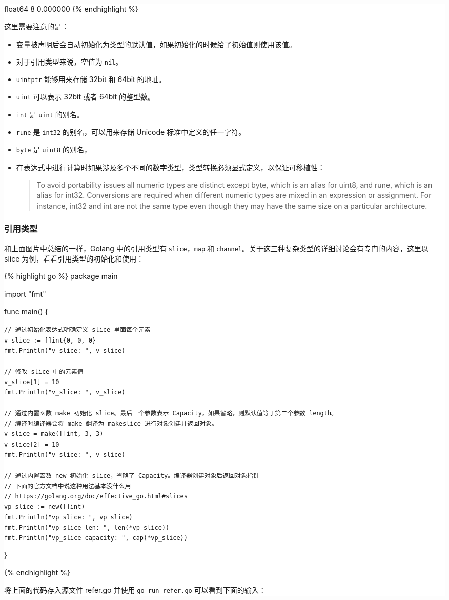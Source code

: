 float64             8                   0.000000
{% endhighlight %}

这里需要注意的是：

- 变量被声明后会自动初始化为类型的默认值，如果初始化的时候给了初始值则使用该值。
- 对于引用类型来说，空值为 `nil`。
- `uintptr` 能够用来存储 32bit 和 64bit 的地址。
- `uint` 可以表示 32bit 或者 64bit 的整型数。
- `int` 是 `uint` 的别名。
- `rune` 是 `int32` 的别名，可以用来存储 Unicode 标准中定义的任一字符。
- `byte` 是 `uint8` 的别名，
- 在表达式中进行计算时如果涉及多个不同的数字类型，类型转换必须显式定义，以保证可移植性：

	> To avoid portability issues all numeric types are distinct except byte, which is an alias for uint8, and rune, which is an alias for int32. Conversions are required when different numeric types are mixed in an expression or assignment. For instance, int32 and int are not the same type even though they may have the same size on a particular architecture.

### 引用类型

和上面图片中总结的一样，Golang 中的引用类型有 `slice`，`map` 和 `channel`。关于这三种复杂类型的详细讨论会有专门的内容，这里以 slice 为例，看看引用类型的初始化和使用：

{% highlight go %}
package main

import "fmt"

func main() {

	// 通过初始化表达式明确定义 slice 里面每个元素
	v_slice := []int{0, 0, 0}
	fmt.Println("v_slice: ", v_slice)

	// 修改 slice 中的元素值
	v_slice[1] = 10
	fmt.Println("v_slice: ", v_slice)

	// 通过内置函数 make 初始化 slice。最后一个参数表示 Capacity，如果省略，则默认值等于第二个参数 length。
	// 编译时编译器会将 make 翻译为 makeslice 进行对象创建并返回对象。
	v_slice = make([]int, 3, 3)
	v_slice[2] = 10
	fmt.Println("v_slice: ", v_slice)

	// 通过内置函数 new 初始化 slice，省略了 Capacity。编译器创建对象后返回对象指针
	// 下面的官方文档中说这种用法基本没什么用
	// https://golang.org/doc/effective_go.html#slices
	vp_slice := new([]int)
	fmt.Println("vp_slice: ", vp_slice)
	fmt.Println("vp_slice len: ", len(*vp_slice))
	fmt.Println("vp_slice capacity: ", cap(*vp_slice))
}

{% endhighlight %}

将上面的代码存入源文件 refer.go 并使用 `go run refer.go` 可以看到下面的输入：


[1]: http://golang.org/doc/
[2]: https://github.com/qyuhen/book
[3]: /images/go_types.png
[4]: https://gist.github.com/xhrwang/3a4d879898ced496b971
[5]: http://golang.org/ref/spec#Types
[6]: http://stackoverflow.com/questions/17855774/go-rune-type-explanation/17856102#17856102
[7]: https://github.com/Unknwon/the-way-to-go_ZH_CN/blob/master/eBook/04.4.md
[8]: http://coolshell.cn/articles/8460.html
[9]: https://gobyexample.com/